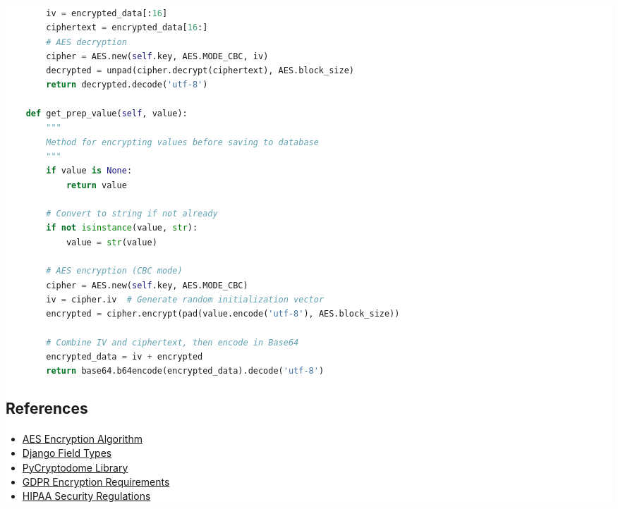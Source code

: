 ```python
        iv = encrypted_data[:16]
        ciphertext = encrypted_data[16:]
        # AES decryption
        cipher = AES.new(self.key, AES.MODE_CBC, iv)
        decrypted = unpad(cipher.decrypt(ciphertext), AES.block_size)
        return decrypted.decode('utf-8')
    
    def get_prep_value(self, value):
        """
        Method for encrypting values before saving to database
        """
        if value is None:
            return value
        
        # Convert to string if not already
        if not isinstance(value, str):
            value = str(value)
            
        # AES encryption (CBC mode)
        cipher = AES.new(self.key, AES.MODE_CBC)
        iv = cipher.iv  # Generate random initialization vector
        encrypted = cipher.encrypt(pad(value.encode('utf-8'), AES.block_size))
        
        # Combine IV and ciphertext, then encode in Base64
        encrypted_data = iv + encrypted
        return base64.b64encode(encrypted_data).decode('utf-8')
```

## References

- [AES Encryption Algorithm](https://en.wikipedia.org/wiki/Advanced_Encryption_Standard)
- [Django Field Types](https://docs.djangoproject.com/en/stable/ref/models/fields/)
- [PyCryptodome Library](https://pycryptodome.readthedocs.io/)
- [GDPR Encryption Requirements](https://gdpr-info.eu/)
- [HIPAA Security Regulations](https://www.hhs.gov/hipaa/for-professionals/security/index.html)
